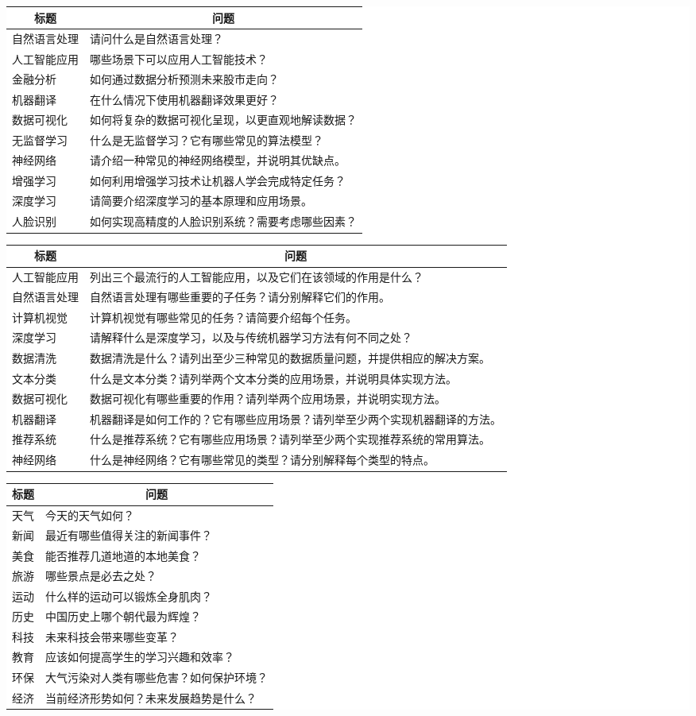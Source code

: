 |标题|问题|
|---|---|
|自然语言处理|请问什么是自然语言处理？|
|人工智能应用|哪些场景下可以应用人工智能技术？|
|金融分析|如何通过数据分析预测未来股市走向？|
|机器翻译|在什么情况下使用机器翻译效果更好？|
|数据可视化|如何将复杂的数据可视化呈现，以更直观地解读数据？|
|无监督学习|什么是无监督学习？它有哪些常见的算法模型？|
|神经网络|请介绍一种常见的神经网络模型，并说明其优缺点。|
|增强学习|如何利用增强学习技术让机器人学会完成特定任务？|
|深度学习|请简要介绍深度学习的基本原理和应用场景。|
|人脸识别|如何实现高精度的人脸识别系统？需要考虑哪些因素？|

|标题|问题|
|----|----|
|人工智能应用|列出三个最流行的人工智能应用，以及它们在该领域的作用是什么？|
|自然语言处理|自然语言处理有哪些重要的子任务？请分别解释它们的作用。|
|计算机视觉|计算机视觉有哪些常见的任务？请简要介绍每个任务。|
|深度学习|请解释什么是深度学习，以及与传统机器学习方法有何不同之处？|
|数据清洗|数据清洗是什么？请列出至少三种常见的数据质量问题，并提供相应的解决方案。|
|文本分类|什么是文本分类？请列举两个文本分类的应用场景，并说明具体实现方法。|
|数据可视化|数据可视化有哪些重要的作用？请列举两个应用场景，并说明实现方法。|
|机器翻译|机器翻译是如何工作的？它有哪些应用场景？请列举至少两个实现机器翻译的方法。|
|推荐系统|什么是推荐系统？它有哪些应用场景？请列举至少两个实现推荐系统的常用算法。|
|神经网络|什么是神经网络？它有哪些常见的类型？请分别解释每个类型的特点。|

|标题|问题|
|---|---|
|天气|今天的天气如何？|
|新闻|最近有哪些值得关注的新闻事件？|
|美食|能否推荐几道地道的本地美食？|
|旅游|哪些景点是必去之处？|
|运动|什么样的运动可以锻炼全身肌肉？|
|历史|中国历史上哪个朝代最为辉煌？|
|科技|未来科技会带来哪些变革？|
|教育|应该如何提高学生的学习兴趣和效率？|
|环保|大气污染对人类有哪些危害？如何保护环境？|
|经济|当前经济形势如何？未来发展趋势是什么？|
